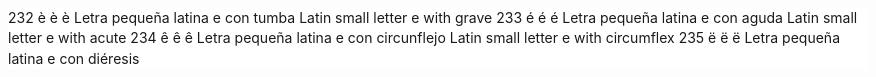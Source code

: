 <td align="center">232</td>

<td></td>

<td>è</td>

<td>è</td>

<td>è</td>

<td>Letra pequeña latina e con tumba</td>

<td>Latin small letter e with grave</td>

</tr>

<tr>

<td align="center">233</td>

<td></td>

<td>é</td>

<td>é</td>

<td>é</td>

<td>Letra pequeña latina e con aguda</td>

<td>Latin small letter e with acute</td>

</tr>

<tr>

<td align="center">234</td>

<td></td>

<td>ê</td>

<td>ê</td>

<td>ê</td>

<td>Letra pequeña latina e con circunflejo</td>

<td>Latin small letter e with circumflex</td>

</tr>

<tr>

<td align="center">235</td>

<td></td>

<td>ë</td>

<td>ë</td>

<td>ë</td>

<td>Letra pequeña latina e con diéresis</td>

